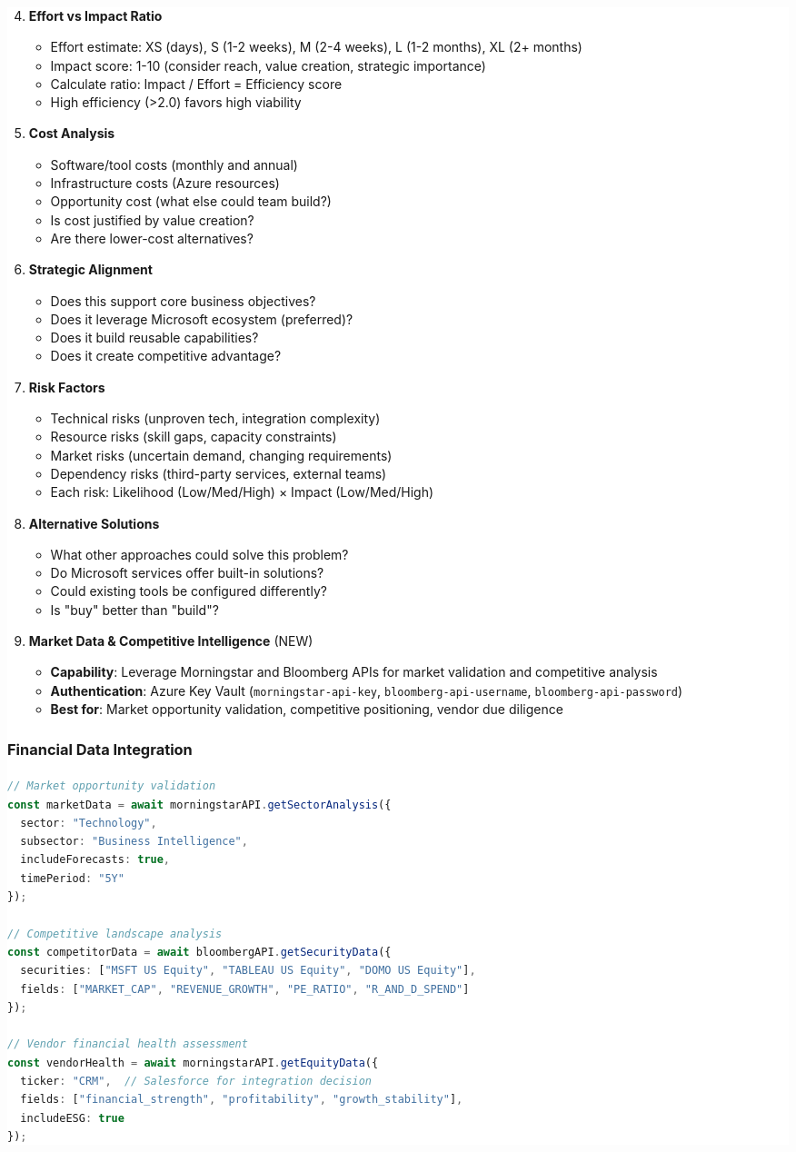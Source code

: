 4. **Effort vs Impact Ratio**
   - Effort estimate: XS (days), S (1-2 weeks), M (2-4 weeks), L (1-2 months), XL (2+ months)
   - Impact score: 1-10 (consider reach, value creation, strategic importance)
   - Calculate ratio: Impact / Effort = Efficiency score
   - High efficiency (>2.0) favors high viability

5. **Cost Analysis**
   - Software/tool costs (monthly and annual)
   - Infrastructure costs (Azure resources)
   - Opportunity cost (what else could team build?)
   - Is cost justified by value creation?
   - Are there lower-cost alternatives?

6. **Strategic Alignment**
   - Does this support core business objectives?
   - Does it leverage Microsoft ecosystem (preferred)?
   - Does it build reusable capabilities?
   - Does it create competitive advantage?

7. **Risk Factors**
   - Technical risks (unproven tech, integration complexity)
   - Resource risks (skill gaps, capacity constraints)
   - Market risks (uncertain demand, changing requirements)
   - Dependency risks (third-party services, external teams)
   - Each risk: Likelihood (Low/Med/High) × Impact (Low/Med/High)

8. **Alternative Solutions**
   - What other approaches could solve this problem?
   - Do Microsoft services offer built-in solutions?
   - Could existing tools be configured differently?
   - Is "buy" better than "build"?

9. **Market Data & Competitive Intelligence** (NEW)
   - **Capability**: Leverage Morningstar and Bloomberg APIs for market validation and competitive analysis
   - **Authentication**: Azure Key Vault (`morningstar-api-key`, `bloomberg-api-username`, `bloomberg-api-password`)
   - **Best for**: Market opportunity validation, competitive positioning, vendor due diligence

### Financial Data Integration
```typescript
// Market opportunity validation
const marketData = await morningstarAPI.getSectorAnalysis({
  sector: "Technology",
  subsector: "Business Intelligence",
  includeForecasts: true,
  timePeriod: "5Y"
});

// Competitive landscape analysis
const competitorData = await bloombergAPI.getSecurityData({
  securities: ["MSFT US Equity", "TABLEAU US Equity", "DOMO US Equity"],
  fields: ["MARKET_CAP", "REVENUE_GROWTH", "PE_RATIO", "R_AND_D_SPEND"]
});

// Vendor financial health assessment
const vendorHealth = await morningstarAPI.getEquityData({
  ticker: "CRM",  // Salesforce for integration decision
  fields: ["financial_strength", "profitability", "growth_stability"],
  includeESG: true
});
```
